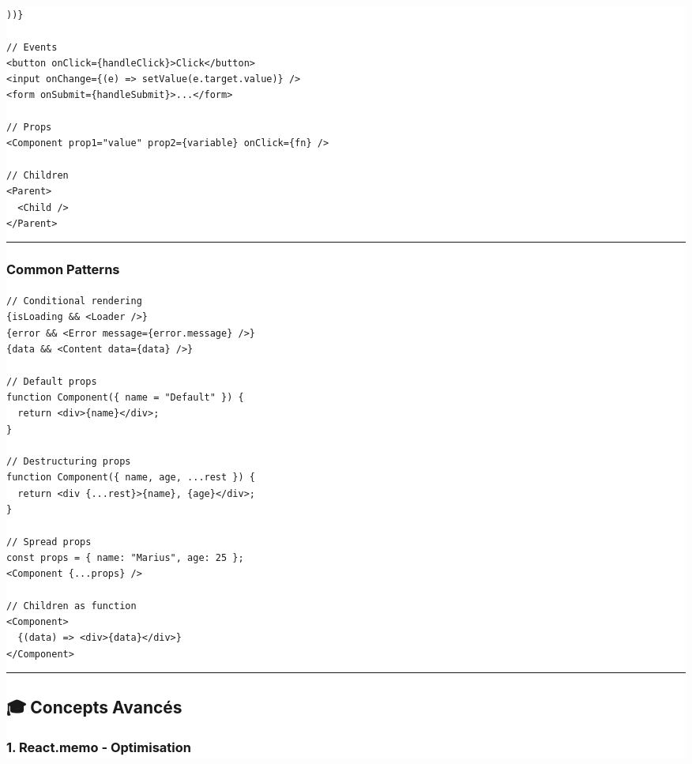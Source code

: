 ```tsx
))}

// Events
<button onClick={handleClick}>Click</button>
<input onChange={(e) => setValue(e.target.value)} />
<form onSubmit={handleSubmit}>...</form>

// Props
<Component prop1="value" prop2={variable} onClick={fn} />

// Children
<Parent>
  <Child />
</Parent>
```

---

### Common Patterns

```tsx
// Conditional rendering
{isLoading && <Loader />}
{error && <Error message={error.message} />}
{data && <Content data={data} />}

// Default props
function Component({ name = "Default" }) {
  return <div>{name}</div>;
}

// Destructuring props
function Component({ name, age, ...rest }) {
  return <div {...rest}>{name}, {age}</div>;
}

// Spread props
const props = { name: "Marius", age: 25 };
<Component {...props} />

// Children as function
<Component>
  {(data) => <div>{data}</div>}
</Component>
```

---

## 🎓 Concepts Avancés

### 1. **React.memo - Optimisation**
